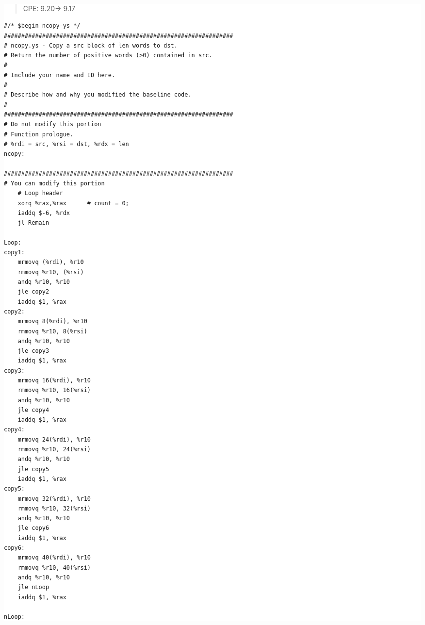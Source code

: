    > CPE: 9.20-> 9.17

```assembly
#/* $begin ncopy-ys */
##################################################################
# ncopy.ys - Copy a src block of len words to dst.
# Return the number of positive words (>0) contained in src.
#
# Include your name and ID here.
#
# Describe how and why you modified the baseline code.
#
##################################################################
# Do not modify this portion
# Function prologue.
# %rdi = src, %rsi = dst, %rdx = len
ncopy:

##################################################################
# You can modify this portion
	# Loop header
    xorq %rax,%rax		# count = 0;
    iaddq $-6, %rdx
    jl Remain

Loop:
copy1:
    mrmovq (%rdi), %r10
    rmmovq %r10, (%rsi)
    andq %r10, %r10
    jle copy2
    iaddq $1, %rax
copy2:
    mrmovq 8(%rdi), %r10
    rmmovq %r10, 8(%rsi)
    andq %r10, %r10
    jle copy3
    iaddq $1, %rax
copy3:
    mrmovq 16(%rdi), %r10
    rmmovq %r10, 16(%rsi)
    andq %r10, %r10
    jle copy4
    iaddq $1, %rax
copy4:
    mrmovq 24(%rdi), %r10
    rmmovq %r10, 24(%rsi)
    andq %r10, %r10
    jle copy5
    iaddq $1, %rax
copy5:
    mrmovq 32(%rdi), %r10
    rmmovq %r10, 32(%rsi)
    andq %r10, %r10
    jle copy6
    iaddq $1, %rax
copy6:
    mrmovq 40(%rdi), %r10
    rmmovq %r10, 40(%rsi)
    andq %r10, %r10
    jle nLoop
    iaddq $1, %rax

nLoop:
```